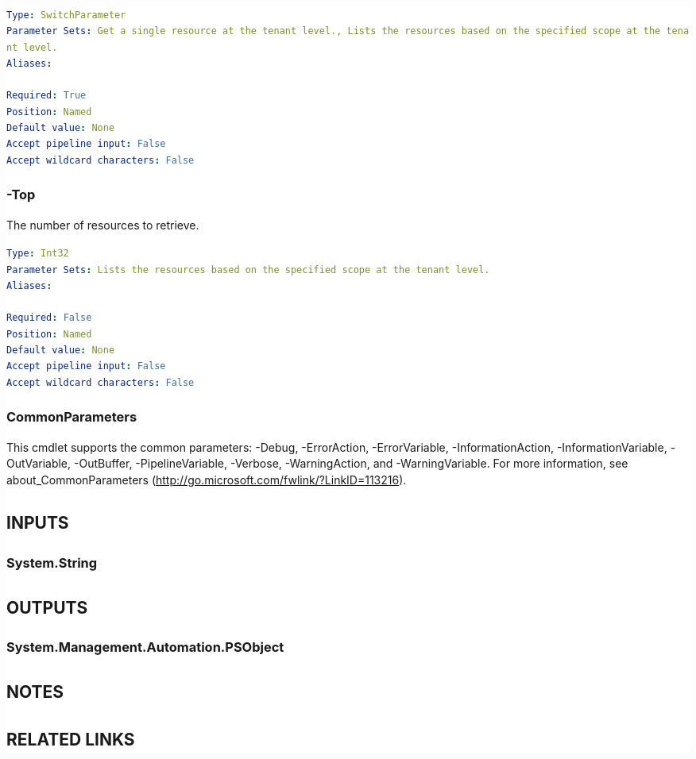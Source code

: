 ```yaml
Type: SwitchParameter
Parameter Sets: Get a single resource at the tenant level., Lists the resources based on the specified scope at the tenant level.
Aliases: 

Required: True
Position: Named
Default value: None
Accept pipeline input: False
Accept wildcard characters: False
```

### -Top
The number of resources to retrieve.

```yaml
Type: Int32
Parameter Sets: Lists the resources based on the specified scope at the tenant level.
Aliases: 

Required: False
Position: Named
Default value: None
Accept pipeline input: False
Accept wildcard characters: False
```

### CommonParameters
This cmdlet supports the common parameters: -Debug, -ErrorAction, -ErrorVariable, -InformationAction, -InformationVariable, -OutVariable, -OutBuffer, -PipelineVariable, -Verbose, -WarningAction, and -WarningVariable. For more information, see about_CommonParameters (http://go.microsoft.com/fwlink/?LinkID=113216).

## INPUTS

### System.String

## OUTPUTS

### System.Management.Automation.PSObject

## NOTES

## RELATED LINKS

